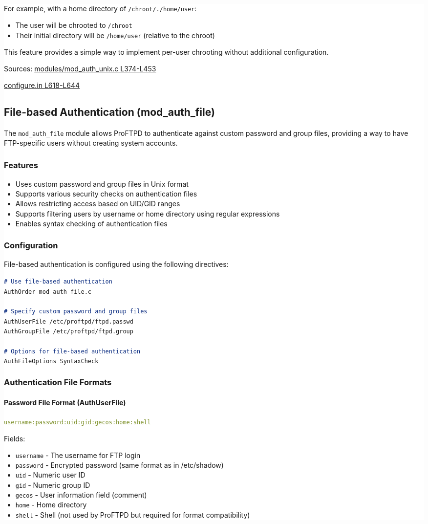 For example, with a home directory of `/chroot/./home/user`:

* The user will be chrooted to `/chroot`
* Their initial directory will be `/home/user` (relative to the chroot)

This feature provides a simple way to implement per-user chrooting without additional configuration.

Sources: [modules/mod_auth_unix.c L374-L453](https://github.com/proftpd/proftpd/blob/362466f3/modules/mod_auth_unix.c#L374-L453)

 [configure.in L618-L644](https://github.com/proftpd/proftpd/blob/362466f3/configure.in#L618-L644)

## File-based Authentication (mod_auth_file)

The `mod_auth_file` module allows ProFTPD to authenticate against custom password and group files, providing a way to have FTP-specific users without creating system accounts.

### Features

* Uses custom password and group files in Unix format
* Supports various security checks on authentication files
* Allows restricting access based on UID/GID ranges
* Supports filtering users by username or home directory using regular expressions
* Enables syntax checking of authentication files

### Configuration

File-based authentication is configured using the following directives:

```markdown
# Use file-based authentication
AuthOrder mod_auth_file.c

# Specify custom password and group files
AuthUserFile /etc/proftpd/ftpd.passwd
AuthGroupFile /etc/proftpd/ftpd.group

# Options for file-based authentication
AuthFileOptions SyntaxCheck
```

### Authentication File Formats

#### Password File Format (AuthUserFile)

```yaml
username:password:uid:gid:gecos:home:shell
```

Fields:

* `username` - The username for FTP login
* `password` - Encrypted password (same format as in /etc/shadow)
* `uid` - Numeric user ID
* `gid` - Numeric group ID
* `gecos` - User information field (comment)
* `home` - Home directory
* `shell` - Shell (not used by ProFTPD but required for format compatibility)

